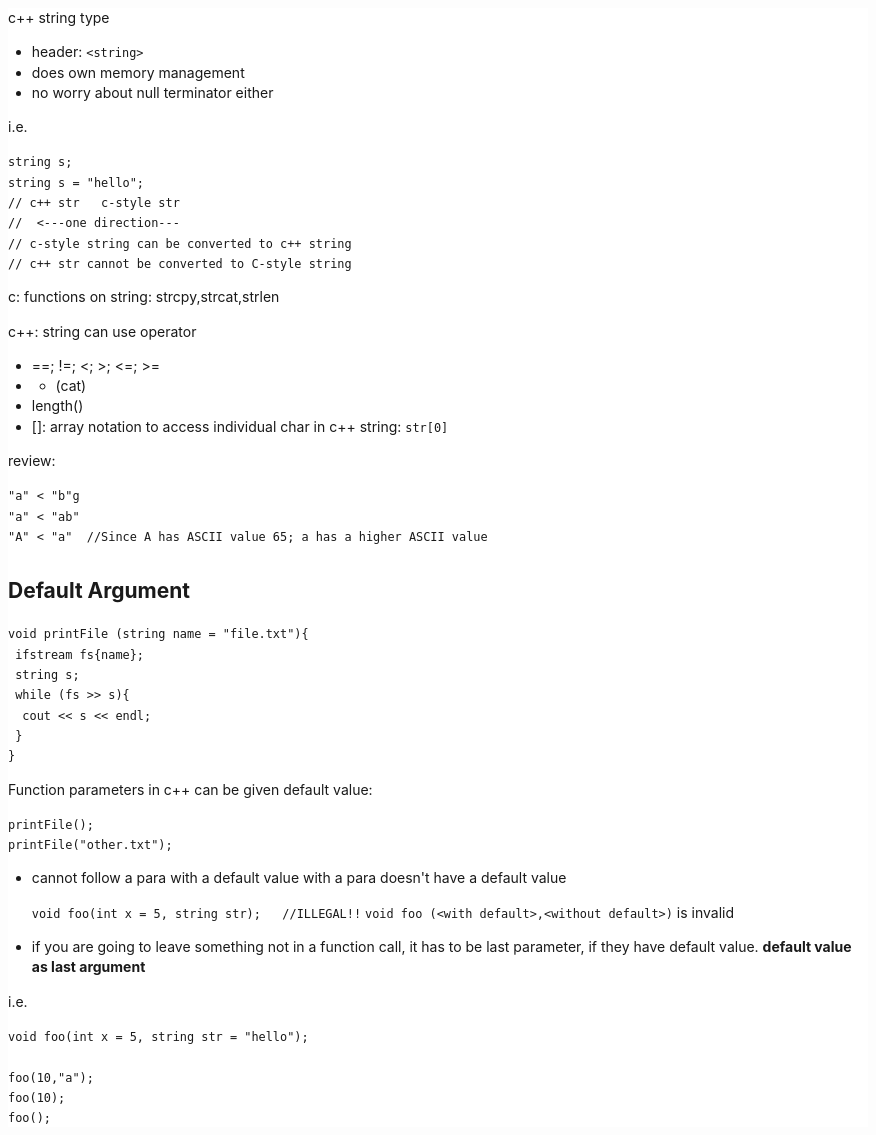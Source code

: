 c++ string type

- header: `<string>`
- does own memory management
- no worry about null terminator either

i.e.

	string s;
	string s = "hello";
	// c++ str   c-style str
	//  <---one direction---
	// c-style string can be converted to c++ string
	// c++ str cannot be converted to C-style string

c: functions on string: strcpy,strcat,strlen

c++: string can use operator

- ==; !=; <; >; <=; >=
- + (cat)
- length()
- []: array notation to access individual char in c++ string: `str[0]`

review:

	"a" < "b"g
	"a" < "ab"
	"A" < "a"  //Since A has ASCII value 65; a has a higher ASCII value

## Default Argument

	void printFile (string name = "file.txt"){
	 ifstream fs{name};
	 string s;
	 while (fs >> s){
	  cout << s << endl;
	 }
	}

Function parameters in c++ can be given default value:

	printFile();
	printFile("other.txt");

- cannot follow a para with a default value with a para doesn't have a default value

	`void foo(int x = 5, string str);   //ILLEGAL!!`
	`void foo (<with default>,<without default>)` is invalid

- if you are going to leave something not in a function call, it has to be last parameter, if they have default value.  **default value as last argument**

i.e.

	void foo(int x = 5, string str = "hello");

	foo(10,"a");
	foo(10);
	foo();
